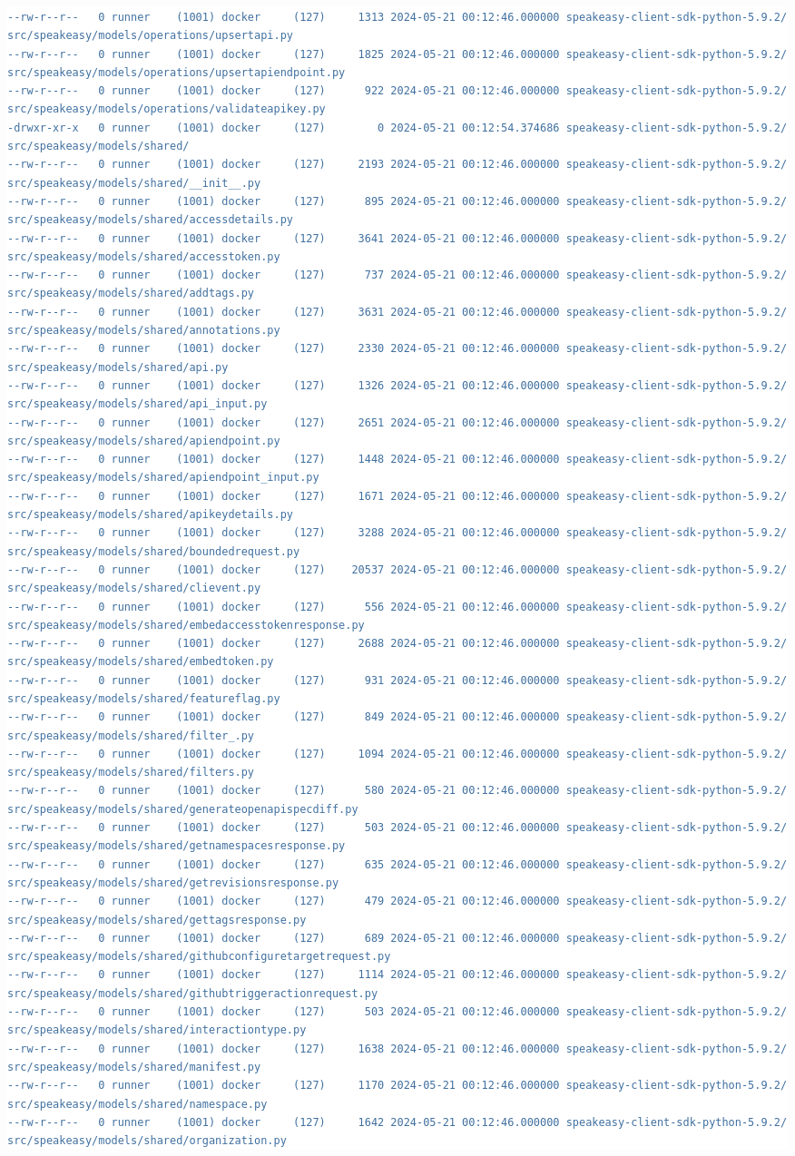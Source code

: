 ```diff
--rw-r--r--   0 runner    (1001) docker     (127)     1313 2024-05-21 00:12:46.000000 speakeasy-client-sdk-python-5.9.2/src/speakeasy/models/operations/upsertapi.py
--rw-r--r--   0 runner    (1001) docker     (127)     1825 2024-05-21 00:12:46.000000 speakeasy-client-sdk-python-5.9.2/src/speakeasy/models/operations/upsertapiendpoint.py
--rw-r--r--   0 runner    (1001) docker     (127)      922 2024-05-21 00:12:46.000000 speakeasy-client-sdk-python-5.9.2/src/speakeasy/models/operations/validateapikey.py
-drwxr-xr-x   0 runner    (1001) docker     (127)        0 2024-05-21 00:12:54.374686 speakeasy-client-sdk-python-5.9.2/src/speakeasy/models/shared/
--rw-r--r--   0 runner    (1001) docker     (127)     2193 2024-05-21 00:12:46.000000 speakeasy-client-sdk-python-5.9.2/src/speakeasy/models/shared/__init__.py
--rw-r--r--   0 runner    (1001) docker     (127)      895 2024-05-21 00:12:46.000000 speakeasy-client-sdk-python-5.9.2/src/speakeasy/models/shared/accessdetails.py
--rw-r--r--   0 runner    (1001) docker     (127)     3641 2024-05-21 00:12:46.000000 speakeasy-client-sdk-python-5.9.2/src/speakeasy/models/shared/accesstoken.py
--rw-r--r--   0 runner    (1001) docker     (127)      737 2024-05-21 00:12:46.000000 speakeasy-client-sdk-python-5.9.2/src/speakeasy/models/shared/addtags.py
--rw-r--r--   0 runner    (1001) docker     (127)     3631 2024-05-21 00:12:46.000000 speakeasy-client-sdk-python-5.9.2/src/speakeasy/models/shared/annotations.py
--rw-r--r--   0 runner    (1001) docker     (127)     2330 2024-05-21 00:12:46.000000 speakeasy-client-sdk-python-5.9.2/src/speakeasy/models/shared/api.py
--rw-r--r--   0 runner    (1001) docker     (127)     1326 2024-05-21 00:12:46.000000 speakeasy-client-sdk-python-5.9.2/src/speakeasy/models/shared/api_input.py
--rw-r--r--   0 runner    (1001) docker     (127)     2651 2024-05-21 00:12:46.000000 speakeasy-client-sdk-python-5.9.2/src/speakeasy/models/shared/apiendpoint.py
--rw-r--r--   0 runner    (1001) docker     (127)     1448 2024-05-21 00:12:46.000000 speakeasy-client-sdk-python-5.9.2/src/speakeasy/models/shared/apiendpoint_input.py
--rw-r--r--   0 runner    (1001) docker     (127)     1671 2024-05-21 00:12:46.000000 speakeasy-client-sdk-python-5.9.2/src/speakeasy/models/shared/apikeydetails.py
--rw-r--r--   0 runner    (1001) docker     (127)     3288 2024-05-21 00:12:46.000000 speakeasy-client-sdk-python-5.9.2/src/speakeasy/models/shared/boundedrequest.py
--rw-r--r--   0 runner    (1001) docker     (127)    20537 2024-05-21 00:12:46.000000 speakeasy-client-sdk-python-5.9.2/src/speakeasy/models/shared/clievent.py
--rw-r--r--   0 runner    (1001) docker     (127)      556 2024-05-21 00:12:46.000000 speakeasy-client-sdk-python-5.9.2/src/speakeasy/models/shared/embedaccesstokenresponse.py
--rw-r--r--   0 runner    (1001) docker     (127)     2688 2024-05-21 00:12:46.000000 speakeasy-client-sdk-python-5.9.2/src/speakeasy/models/shared/embedtoken.py
--rw-r--r--   0 runner    (1001) docker     (127)      931 2024-05-21 00:12:46.000000 speakeasy-client-sdk-python-5.9.2/src/speakeasy/models/shared/featureflag.py
--rw-r--r--   0 runner    (1001) docker     (127)      849 2024-05-21 00:12:46.000000 speakeasy-client-sdk-python-5.9.2/src/speakeasy/models/shared/filter_.py
--rw-r--r--   0 runner    (1001) docker     (127)     1094 2024-05-21 00:12:46.000000 speakeasy-client-sdk-python-5.9.2/src/speakeasy/models/shared/filters.py
--rw-r--r--   0 runner    (1001) docker     (127)      580 2024-05-21 00:12:46.000000 speakeasy-client-sdk-python-5.9.2/src/speakeasy/models/shared/generateopenapispecdiff.py
--rw-r--r--   0 runner    (1001) docker     (127)      503 2024-05-21 00:12:46.000000 speakeasy-client-sdk-python-5.9.2/src/speakeasy/models/shared/getnamespacesresponse.py
--rw-r--r--   0 runner    (1001) docker     (127)      635 2024-05-21 00:12:46.000000 speakeasy-client-sdk-python-5.9.2/src/speakeasy/models/shared/getrevisionsresponse.py
--rw-r--r--   0 runner    (1001) docker     (127)      479 2024-05-21 00:12:46.000000 speakeasy-client-sdk-python-5.9.2/src/speakeasy/models/shared/gettagsresponse.py
--rw-r--r--   0 runner    (1001) docker     (127)      689 2024-05-21 00:12:46.000000 speakeasy-client-sdk-python-5.9.2/src/speakeasy/models/shared/githubconfiguretargetrequest.py
--rw-r--r--   0 runner    (1001) docker     (127)     1114 2024-05-21 00:12:46.000000 speakeasy-client-sdk-python-5.9.2/src/speakeasy/models/shared/githubtriggeractionrequest.py
--rw-r--r--   0 runner    (1001) docker     (127)      503 2024-05-21 00:12:46.000000 speakeasy-client-sdk-python-5.9.2/src/speakeasy/models/shared/interactiontype.py
--rw-r--r--   0 runner    (1001) docker     (127)     1638 2024-05-21 00:12:46.000000 speakeasy-client-sdk-python-5.9.2/src/speakeasy/models/shared/manifest.py
--rw-r--r--   0 runner    (1001) docker     (127)     1170 2024-05-21 00:12:46.000000 speakeasy-client-sdk-python-5.9.2/src/speakeasy/models/shared/namespace.py
--rw-r--r--   0 runner    (1001) docker     (127)     1642 2024-05-21 00:12:46.000000 speakeasy-client-sdk-python-5.9.2/src/speakeasy/models/shared/organization.py
```